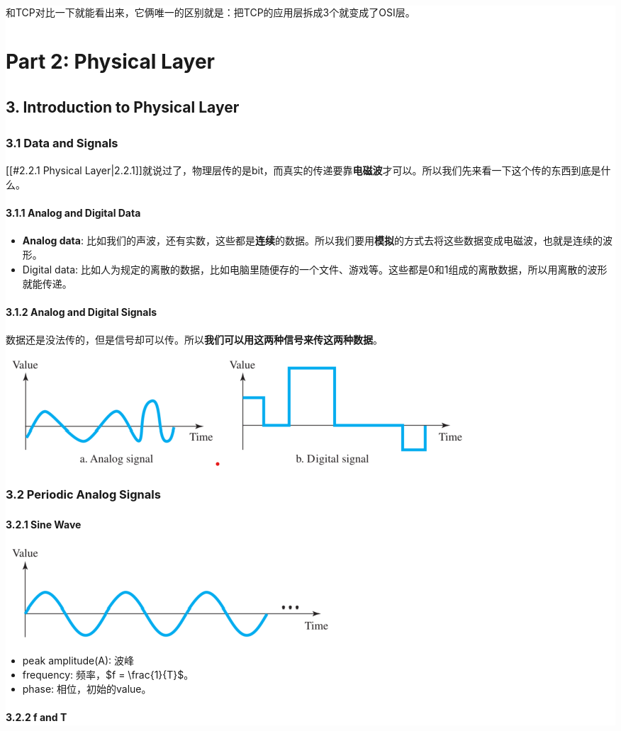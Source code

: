 和TCP对比一下就能看出来，它俩唯一的区别就是：把TCP的应用层拆成3个就变成了OSI层。

# Part 2: Physical Layer

## 3. Introduction to Physical Layer

### 3.1 Data and Signals

[[#2.2.1 Physical Layer|2.2.1]]就说过了，物理层传的是bit，而真实的传递要靠**电磁波**才可以。所以我们先来看一下这个传的东西到底是什么。

#### 3.1.1 Analog and Digital Data

* **Analog data**: 比如我们的声波，还有实数，这些都是**连续**的数据。所以我们要用**模拟**的方式去将这些数据变成电磁波，也就是连续的波形。
* Digital data: 比如人为规定的离散的数据，比如电脑里随便存的一个文件、游戏等。这些都是0和1组成的离散数据，所以用离散的波形就能传递。

#### 3.1.2 Analog and Digital Signals

数据还是没法传的，但是信号却可以传。所以**我们可以用这两种信号来传这两种数据**。

![img](img/sig.png)

### 3.2 Periodic Analog Signals

#### 3.2.1 Sine Wave

![img](img/sin.png)

* peak amplitude(A): 波峰
* frequency: 频率，$f = \frac{1}{T}$。
* phase: 相位，初始的value。

#### 3.2.2 f and T
